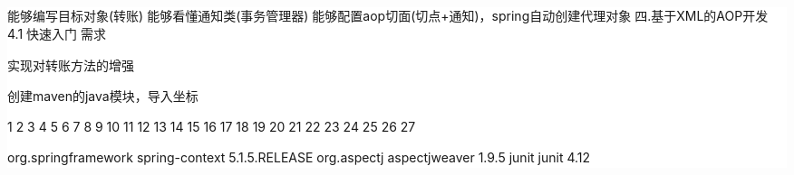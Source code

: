 能够编写目标对象(转账)
能够看懂通知类(事务管理器)
能够配置aop切面(切点+通知)，spring自动创建代理对象
四.基于XML的AOP开发
4.1 快速入门
需求

实现对转账方法的增强

创建maven的java模块，导入坐标

1
2
3
4
5
6
7
8
9
10
11
12
13
14
15
16
17
18
19
20
21
22
23
24
25
26
27

<dependencies>
  
  <dependency>
    <groupId>org.springframework</groupId>
    <artifactId>spring-context</artifactId>
    <version>5.1.5.RELEASE</version>
  </dependency>
  
  <dependency>
    <groupId>org.aspectj</groupId>
    <artifactId>aspectjweaver</artifactId>
    <version>1.9.5</version>
  </dependency>
  
  <dependency>
    <groupId>junit</groupId>
    <artifactId>junit</artifactId>
    <version>4.12</version>
  </dependency>
  
